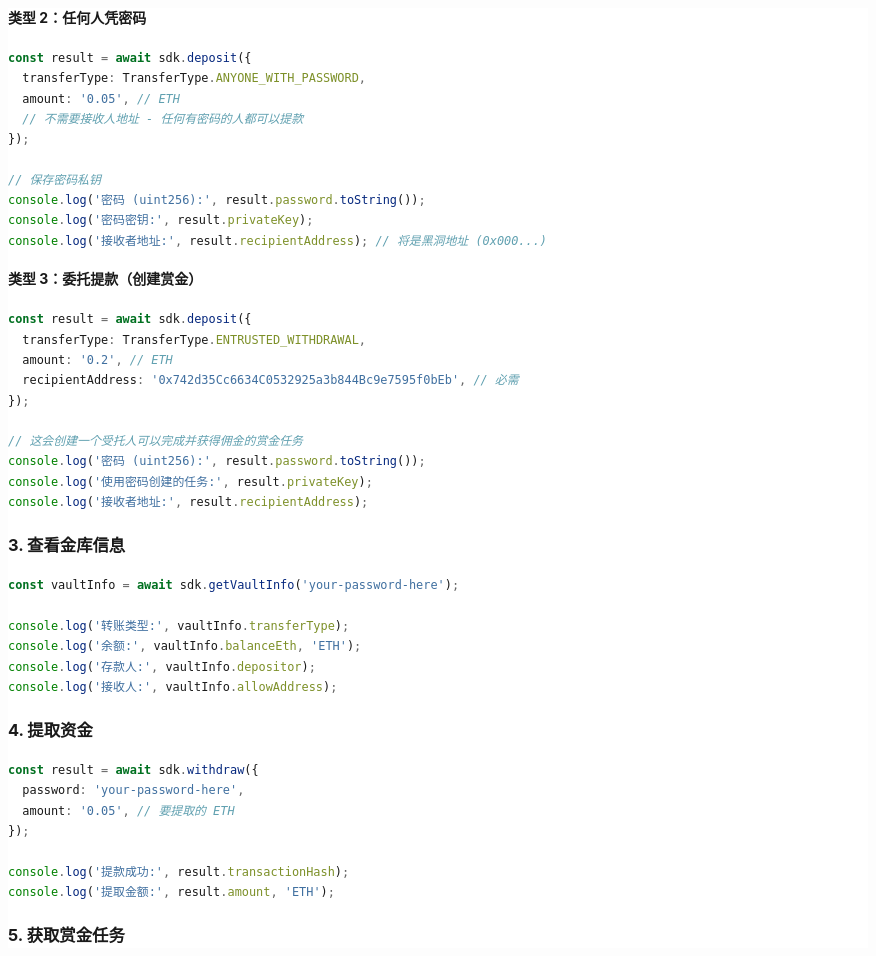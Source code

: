 #### 类型 2：任何人凭密码

```typescript
const result = await sdk.deposit({
  transferType: TransferType.ANYONE_WITH_PASSWORD,
  amount: '0.05', // ETH
  // 不需要接收人地址 - 任何有密码的人都可以提款
});

// 保存密码私钥
console.log('密码 (uint256):', result.password.toString());
console.log('密码密钥:', result.privateKey);
console.log('接收者地址:', result.recipientAddress); // 将是黑洞地址 (0x000...)
```

#### 类型 3：委托提款（创建赏金）

```typescript
const result = await sdk.deposit({
  transferType: TransferType.ENTRUSTED_WITHDRAWAL,
  amount: '0.2', // ETH
  recipientAddress: '0x742d35Cc6634C0532925a3b844Bc9e7595f0bEb', // 必需
});

// 这会创建一个受托人可以完成并获得佣金的赏金任务
console.log('密码 (uint256):', result.password.toString());
console.log('使用密码创建的任务:', result.privateKey);
console.log('接收者地址:', result.recipientAddress);
```

### 3. 查看金库信息

```typescript
const vaultInfo = await sdk.getVaultInfo('your-password-here');

console.log('转账类型:', vaultInfo.transferType);
console.log('余额:', vaultInfo.balanceEth, 'ETH');
console.log('存款人:', vaultInfo.depositor);
console.log('接收人:', vaultInfo.allowAddress);
```

### 4. 提取资金

```typescript
const result = await sdk.withdraw({
  password: 'your-password-here',
  amount: '0.05', // 要提取的 ETH
});

console.log('提款成功:', result.transactionHash);
console.log('提取金额:', result.amount, 'ETH');
```

### 5. 获取赏金任务
